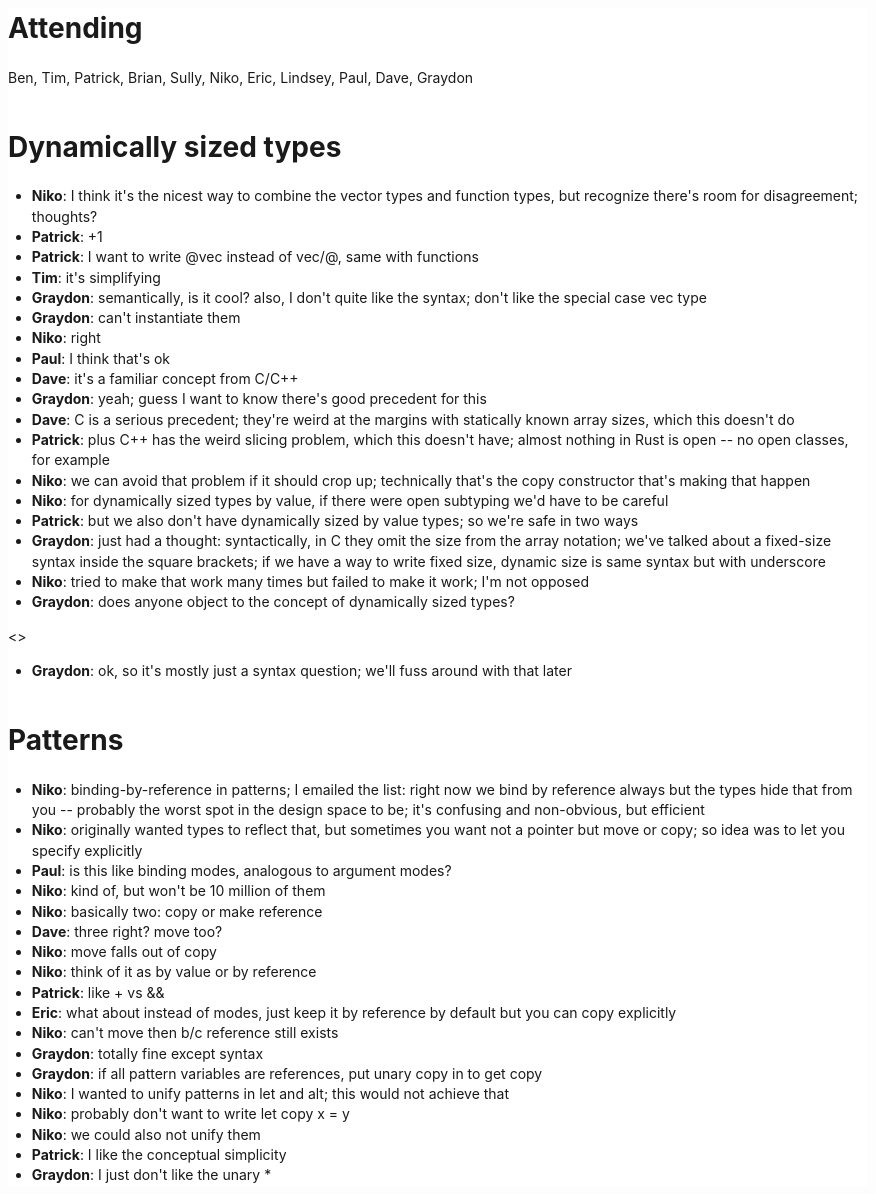 # Attending

Ben, Tim, Patrick, Brian, Sully, Niko, Eric, Lindsey, Paul, Dave, Graydon

# Dynamically sized types

  * **Niko**: I think it's the nicest way to combine the vector types and function types, but recognize there's room for disagreement; thoughts?
  * **Patrick**: +1
  * **Patrick**: I want to write @vec instead of vec/@, same with functions
  * **Tim**: it's simplifying
  * **Graydon**: semantically, is it cool? also, I don't quite like the syntax; don't like the special case vec type
  * **Graydon**: can't instantiate them
  * **Niko**: right
  * **Paul**: I think that's ok
  * **Dave**: it's a familiar concept from C/C++
  * **Graydon**: yeah; guess I want to know there's good precedent for this
  * **Dave**: C is a serious precedent; they're weird at the margins with statically known array sizes, which this doesn't do
  * **Patrick**: plus C++ has the weird slicing problem, which this doesn't have; almost nothing in Rust is open -- no open classes, for example
  * **Niko**: we can avoid that problem if it should crop up; technically that's the copy constructor that's making that happen
  * **Niko**: for dynamically sized types by value, if there were open subtyping we'd have to be careful
  * **Patrick**: but we also don't have dynamically sized by value types; so we're safe in two ways
  * **Graydon**: just had a thought: syntactically, in C they omit the size from the array notation; we've talked about a fixed-size syntax inside the square brackets; if we have a way to write fixed size, dynamic size is same syntax but with underscore
  * **Niko**: tried to make that work many times but failed to make it work; I'm not opposed
  * **Graydon**: does anyone object to the concept of dynamically sized types?

<<crickets>>

  * **Graydon**: ok, so it's mostly just a syntax question; we'll fuss around with that later

# Patterns

  * **Niko**: binding-by-reference in patterns; I emailed the list: right now we bind by reference always but the types hide that from you -- probably the worst spot in the design space to be; it's confusing and non-obvious, but efficient
  * **Niko**: originally wanted types to reflect that, but sometimes you want not a pointer but move or copy; so idea was to let you specify explicitly
  * **Paul**: is this like binding modes, analogous to argument modes?
  * **Niko**: kind of, but won't be 10 million of them
  * **Niko**: basically two: copy or make reference
  * **Dave**: three right? move too?
  * **Niko**: move falls out of copy
  * **Niko**: think of it as by value or by reference
  * **Patrick**: like + vs &&
  * **Eric**: what about instead of modes, just keep it by reference by default but you can copy explicitly
  * **Niko**: can't move then b/c reference still exists
  * **Graydon**: totally fine except syntax
  * **Graydon**: if all pattern variables are references, put unary copy in to get copy
  * **Niko**: I wanted to unify patterns in let and alt; this would not achieve that
  * **Niko**: probably don't want to write let copy x = y
  * **Niko**: we could also not unify them
  * **Patrick**: I like the conceptual simplicity
  * **Graydon**: I just don't like the unary *